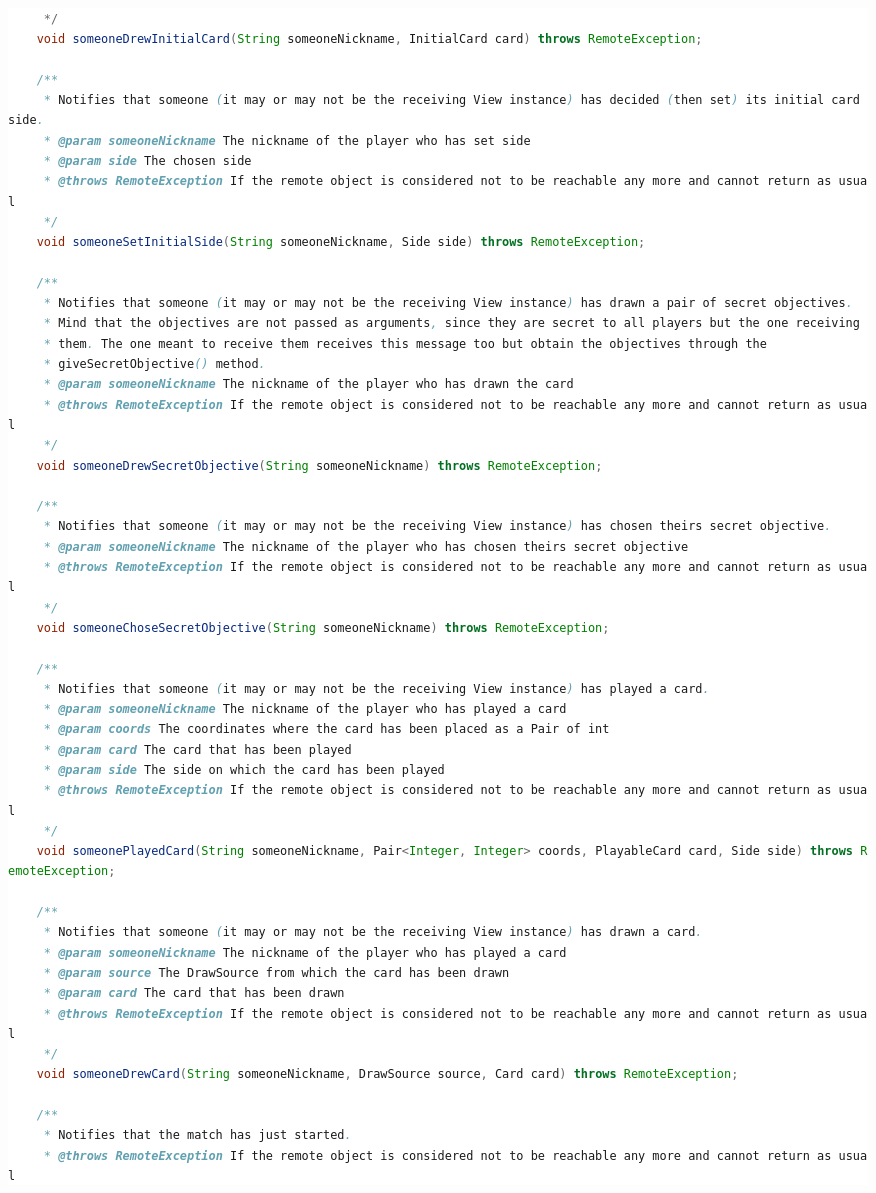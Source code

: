 ```Java
     */
    void someoneDrewInitialCard(String someoneNickname, InitialCard card) throws RemoteException;

    /**
     * Notifies that someone (it may or may not be the receiving View instance) has decided (then set) its initial card side.
     * @param someoneNickname The nickname of the player who has set side
     * @param side The chosen side
     * @throws RemoteException If the remote object is considered not to be reachable any more and cannot return as usual
     */
    void someoneSetInitialSide(String someoneNickname, Side side) throws RemoteException;

    /**
     * Notifies that someone (it may or may not be the receiving View instance) has drawn a pair of secret objectives.
     * Mind that the objectives are not passed as arguments, since they are secret to all players but the one receiving
     * them. The one meant to receive them receives this message too but obtain the objectives through the
     * giveSecretObjective() method.
     * @param someoneNickname The nickname of the player who has drawn the card
     * @throws RemoteException If the remote object is considered not to be reachable any more and cannot return as usual
     */
    void someoneDrewSecretObjective(String someoneNickname) throws RemoteException;

    /**
     * Notifies that someone (it may or may not be the receiving View instance) has chosen theirs secret objective.
     * @param someoneNickname The nickname of the player who has chosen theirs secret objective
     * @throws RemoteException If the remote object is considered not to be reachable any more and cannot return as usual
     */
    void someoneChoseSecretObjective(String someoneNickname) throws RemoteException;

    /**
     * Notifies that someone (it may or may not be the receiving View instance) has played a card.
     * @param someoneNickname The nickname of the player who has played a card
     * @param coords The coordinates where the card has been placed as a Pair of int
     * @param card The card that has been played
     * @param side The side on which the card has been played
     * @throws RemoteException If the remote object is considered not to be reachable any more and cannot return as usual
     */
    void someonePlayedCard(String someoneNickname, Pair<Integer, Integer> coords, PlayableCard card, Side side) throws RemoteException;

    /**
     * Notifies that someone (it may or may not be the receiving View instance) has drawn a card.
     * @param someoneNickname The nickname of the player who has played a card
     * @param source The DrawSource from which the card has been drawn
     * @param card The card that has been drawn
     * @throws RemoteException If the remote object is considered not to be reachable any more and cannot return as usual
     */
    void someoneDrewCard(String someoneNickname, DrawSource source, Card card) throws RemoteException;

    /**
     * Notifies that the match has just started.
     * @throws RemoteException If the remote object is considered not to be reachable any more and cannot return as usual
```